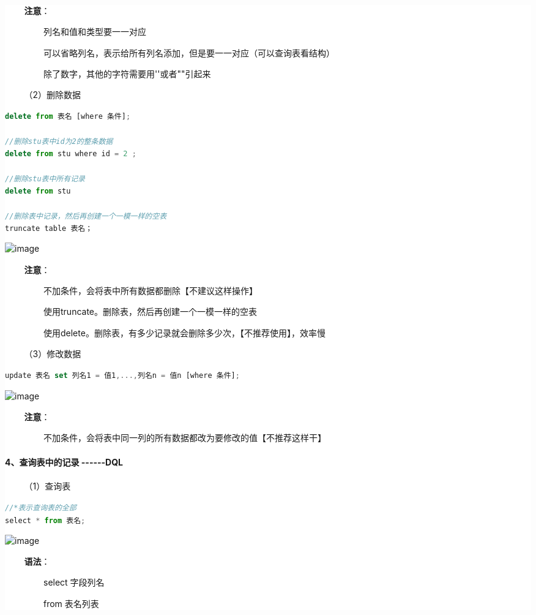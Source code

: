         **注意**：

                列名和值和类型要一一对应

                可以省略列名，表示给所有列名添加，但是要一一对应（可以查询表看结构）

                除了数字，其他的字符需要用''或者""引起来

        （2）删除数据
```js
delete from 表名 [where 条件];

//删除stu表中id为2的整条数据
delete from stu where id = 2 ;

//删除stu表中所有记录
delete from stu

//删除表中记录，然后再创建一个一模一样的空表
truncate table 表名；
```
![image](/img/java/DB/DML之删除表中数据.png)

        **注意**：

                不加条件，会将表中所有数据都删除【不建议这样操作】

                使用truncate。删除表，然后再创建一个一模一样的空表

                使用delete。删除表，有多少记录就会删除多少次，【不推荐使用】，效率慢

        （3）修改数据
```js
update 表名 set 列名1 = 值1,...,列名n = 值n [where 条件];

```
![image](/img/java/DB/DML之修改数据.png)

        **注意**：

                不加条件，会将表中同一列的所有数据都改为要修改的值【不推荐这样干】

#### 4、查询表中的记录  ------DQL
        （1）查询表

```js
//*表示查询表的全部
select * from 表名;

```
![image](/img/java/DB/DQL之查询表.png)

        **语法**：

                select  字段列名

                from    表名列表
